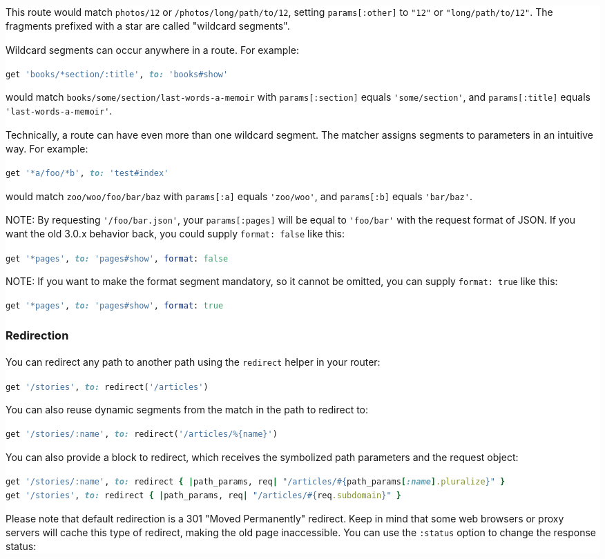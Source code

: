 This route would match `photos/12` or `/photos/long/path/to/12`, setting `params[:other]` to `"12"` or `"long/path/to/12"`. The fragments prefixed with a star are called "wildcard segments".

Wildcard segments can occur anywhere in a route. For example:

```ruby
get 'books/*section/:title', to: 'books#show'
```

would match `books/some/section/last-words-a-memoir` with `params[:section]` equals `'some/section'`, and `params[:title]` equals `'last-words-a-memoir'`.

Technically, a route can have even more than one wildcard segment. The matcher assigns segments to parameters in an intuitive way. For example:

```ruby
get '*a/foo/*b', to: 'test#index'
```

would match `zoo/woo/foo/bar/baz` with `params[:a]` equals `'zoo/woo'`, and `params[:b]` equals `'bar/baz'`.

NOTE: By requesting `'/foo/bar.json'`, your `params[:pages]` will be equal to `'foo/bar'` with the request format of JSON. If you want the old 3.0.x behavior back, you could supply `format: false` like this:

```ruby
get '*pages', to: 'pages#show', format: false
```

NOTE: If you want to make the format segment mandatory, so it cannot be omitted, you can supply `format: true` like this:

```ruby
get '*pages', to: 'pages#show', format: true
```

### Redirection

You can redirect any path to another path using the `redirect` helper in your router:

```ruby
get '/stories', to: redirect('/articles')
```

You can also reuse dynamic segments from the match in the path to redirect to:

```ruby
get '/stories/:name', to: redirect('/articles/%{name}')
```

You can also provide a block to redirect, which receives the symbolized path parameters and the request object:

```ruby
get '/stories/:name', to: redirect { |path_params, req| "/articles/#{path_params[:name].pluralize}" }
get '/stories', to: redirect { |path_params, req| "/articles/#{req.subdomain}" }
```

Please note that default redirection is a 301 "Moved Permanently" redirect. Keep in mind that some web browsers or proxy servers will cache this type of redirect, making the old page inaccessible. You can use the `:status` option to change the response status:
